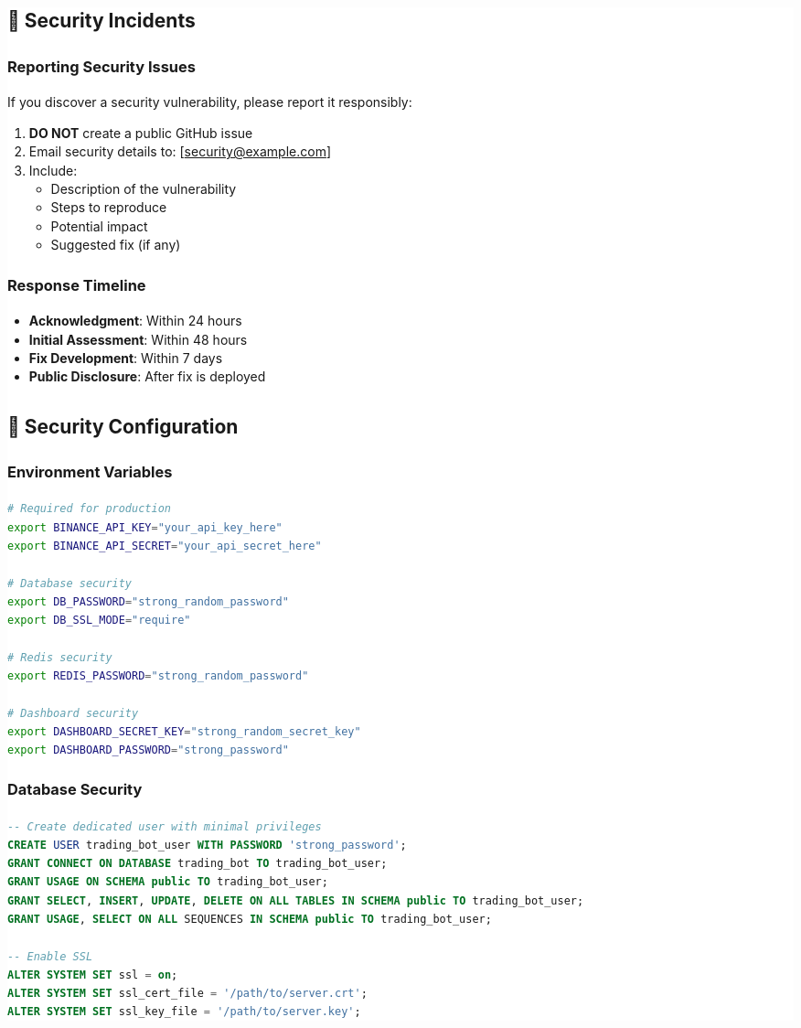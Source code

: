## 🚨 Security Incidents

### Reporting Security Issues

If you discover a security vulnerability, please report it responsibly:

1. **DO NOT** create a public GitHub issue
2. Email security details to: [security@example.com]
3. Include:
   - Description of the vulnerability
   - Steps to reproduce
   - Potential impact
   - Suggested fix (if any)

### Response Timeline

- **Acknowledgment**: Within 24 hours
- **Initial Assessment**: Within 48 hours
- **Fix Development**: Within 7 days
- **Public Disclosure**: After fix is deployed

## 🔧 Security Configuration

### Environment Variables

```bash
# Required for production
export BINANCE_API_KEY="your_api_key_here"
export BINANCE_API_SECRET="your_api_secret_here"

# Database security
export DB_PASSWORD="strong_random_password"
export DB_SSL_MODE="require"

# Redis security
export REDIS_PASSWORD="strong_random_password"

# Dashboard security
export DASHBOARD_SECRET_KEY="strong_random_secret_key"
export DASHBOARD_PASSWORD="strong_password"
```

### Database Security

```sql
-- Create dedicated user with minimal privileges
CREATE USER trading_bot_user WITH PASSWORD 'strong_password';
GRANT CONNECT ON DATABASE trading_bot TO trading_bot_user;
GRANT USAGE ON SCHEMA public TO trading_bot_user;
GRANT SELECT, INSERT, UPDATE, DELETE ON ALL TABLES IN SCHEMA public TO trading_bot_user;
GRANT USAGE, SELECT ON ALL SEQUENCES IN SCHEMA public TO trading_bot_user;

-- Enable SSL
ALTER SYSTEM SET ssl = on;
ALTER SYSTEM SET ssl_cert_file = '/path/to/server.crt';
ALTER SYSTEM SET ssl_key_file = '/path/to/server.key';
```
